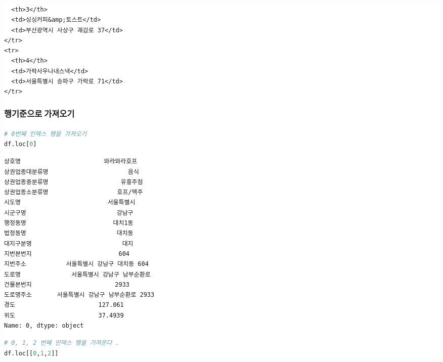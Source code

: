       <th>3</th>
      <td>싱싱커피&amp;토스트</td>
      <td>부산광역시 사상구 괘감로 37</td>
    </tr>
    <tr>
      <th>4</th>
      <td>가락사우나내스낵</td>
      <td>서울특별시 송파구 가락로 71</td>
    </tr>
  </tbody>
</table>
</div>



### 행기준으로 가져오기


```python
# 0번째 인덱스 행을 가져오기
df.loc[0]
```




    상호명                       와라와라호프
    상권업종대분류명                      음식
    상권업종중분류명                    유흥주점
    상권업종소분류명                   호프/맥주
    시도명                        서울특별시
    시군구명                         강남구
    행정동명                        대치1동
    법정동명                         대치동
    대지구분명                         대지
    지번본번지                        604
    지번주소           서울특별시 강남구 대치동 604
    도로명              서울특별시 강남구 남부순환로
    건물본번지                       2933
    도로명주소       서울특별시 강남구 남부순환로 2933
    경도                       127.061
    위도                       37.4939
    Name: 0, dtype: object




```python
# 0, 1, 2 번째 인덱스 행을 가져온다 .
df.loc[[0,1,2]]
```




<div>
<style scoped>
    .dataframe tbody tr th:only-of-type {
        vertical-align: middle;
    }
